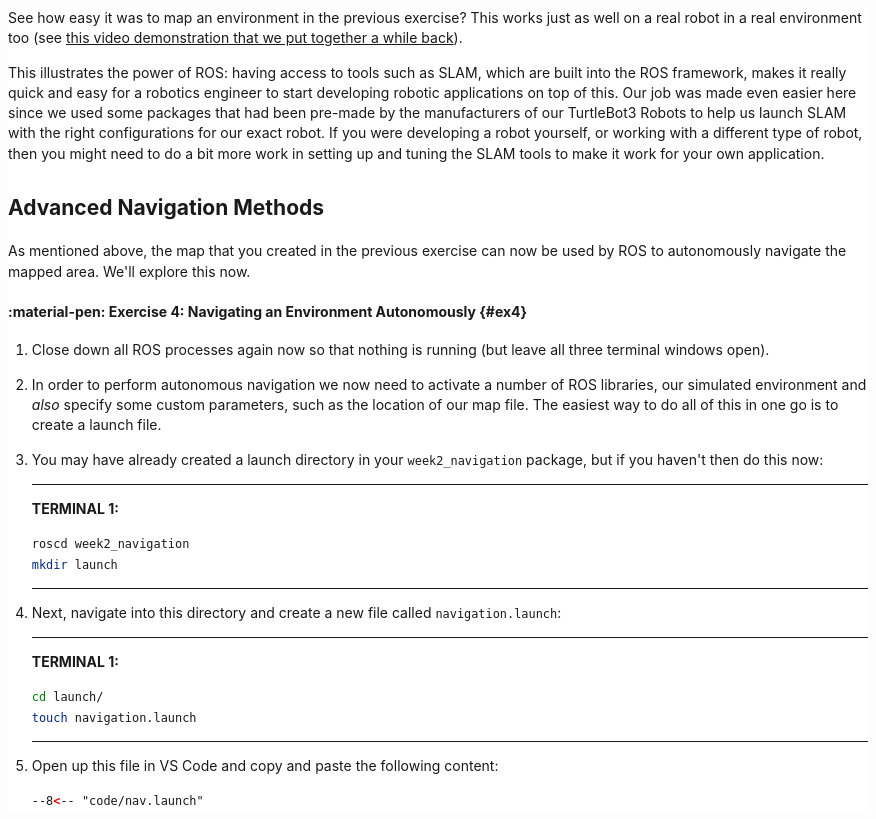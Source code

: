 See how easy it was to map an environment in the previous exercise? This works just as well on a real robot in a real environment too (see [this video demonstration that we put together a while back](https://digitalmedia.sheffield.ac.uk/media/An%20Introduction%20to%20ROS%20and%20the%20TurtleBot3%20Waffle/1_32z1rqhk)). 

This illustrates the power of ROS: having access to tools such as SLAM, which are built into the ROS framework, makes it really quick and easy for a robotics engineer to start developing robotic applications on top of this. Our job was made even easier here since we used some packages that had been pre-made by the manufacturers of our TurtleBot3 Robots to help us launch SLAM with the right configurations for our exact robot.  If you were developing a robot yourself, or working with a different type of robot, then you might need to do a bit more work in setting up and tuning the SLAM tools to make it work for your own application.

## Advanced Navigation Methods

As mentioned above, the map that you created in the previous exercise can now be used by ROS to autonomously navigate the mapped area.  We'll explore this now.

#### :material-pen: Exercise 4: Navigating an Environment Autonomously {#ex4}

1. Close down all ROS processes again now so that nothing is running (but leave all three terminal windows open).
1. In order to perform autonomous navigation we now need to activate a number of ROS libraries, our simulated environment and *also* specify some custom parameters, such as the location of our map file. The easiest way to do all of this in one go is to create a launch file. 
1. You may have already created a launch directory in your `week2_navigation` package, but if you haven't then do this now:

    ***
    **TERMINAL 1:**
    ```bash
    roscd week2_navigation
    mkdir launch
    ```
    ***

1. Next, navigate into this directory and create a new file called `navigation.launch`:

    ***
    **TERMINAL 1:**
    ```bash
    cd launch/
    touch navigation.launch
    ```
    ***

1. Open up this file in VS Code and copy and paste the following content: <a name="launch_file"></a>

    ```xml
    --8<-- "code/nav.launch"
    ```
